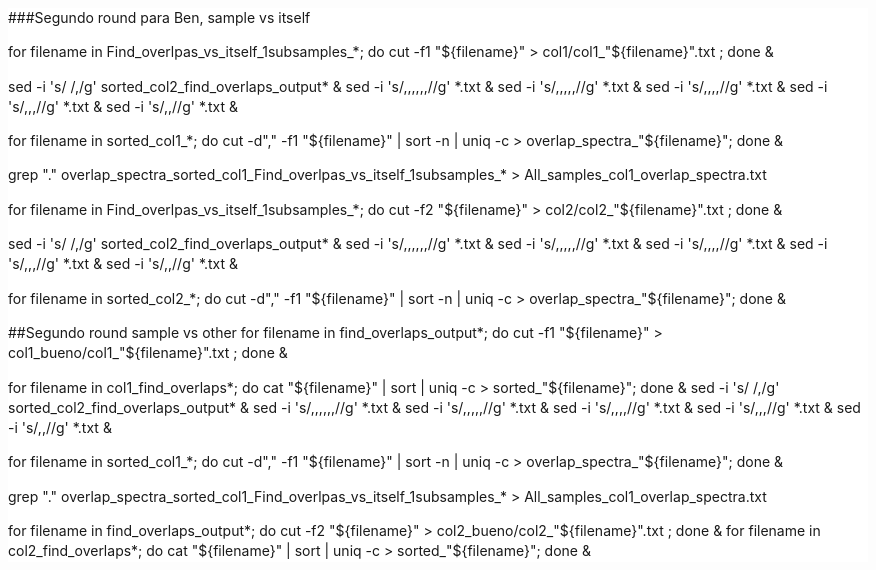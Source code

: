 
###Segundo round para Ben, sample vs itself

for filename in Find_overlpas_vs_itself_1subsamples_*; do cut -f1 "${filename}" > col1/col1_"${filename}".txt ; done &

sed -i 's/ /,/g' sorted_col2_find_overlaps_output* &
 sed -i 's/,,,,,,//g' *.txt &
 sed -i 's/,,,,,//g' *.txt &
 sed -i 's/,,,,//g' *.txt &
 sed -i 's/,,,//g' *.txt &
 sed -i 's/,,//g' *.txt &

 for filename in sorted_col1_*; do cut -d"," -f1 "${filename}" | sort -n | uniq -c > overlap_spectra_"${filename}"; done &

grep "." overlap_spectra_sorted_col1_Find_overlpas_vs_itself_1subsamples_* > All_samples_col1_overlap_spectra.txt

for filename in Find_overlpas_vs_itself_1subsamples_*; do cut -f2 "${filename}" > col2/col2_"${filename}".txt ; done &

sed -i 's/ /,/g' sorted_col2_find_overlaps_output* &
 sed -i 's/,,,,,,//g' *.txt &
 sed -i 's/,,,,,//g' *.txt &
 sed -i 's/,,,,//g' *.txt &
 sed -i 's/,,,//g' *.txt &
 sed -i 's/,,//g' *.txt &


for filename in sorted_col2_*; do cut -d"," -f1 "${filename}" | sort -n | uniq -c > overlap_spectra_"${filename}"; done &

##Segundo round sample vs other
for filename in find_overlaps_output*; do cut -f1 "${filename}" > col1_bueno/col1_"${filename}".txt ; done &

for filename in col1_find_overlaps*; do cat "${filename}" | sort | uniq -c > sorted_"${filename}"; done &
sed -i 's/ /,/g' sorted_col2_find_overlaps_output* &
 sed -i 's/,,,,,,//g' *.txt &
 sed -i 's/,,,,,//g' *.txt &
 sed -i 's/,,,,//g' *.txt &
 sed -i 's/,,,//g' *.txt &
 sed -i 's/,,//g' *.txt &



for filename in sorted_col1_*; do cut -d"," -f1 "${filename}" | sort -n | uniq -c > overlap_spectra_"${filename}"; done &

grep "." overlap_spectra_sorted_col1_Find_overlpas_vs_itself_1subsamples_* > All_samples_col1_overlap_spectra.txt



for filename in find_overlaps_output*; do cut -f2 "${filename}" > col2_bueno/col2_"${filename}".txt ; done &
for filename in col2_find_overlaps*; do cat "${filename}" | sort | uniq -c > sorted_"${filename}"; done &
